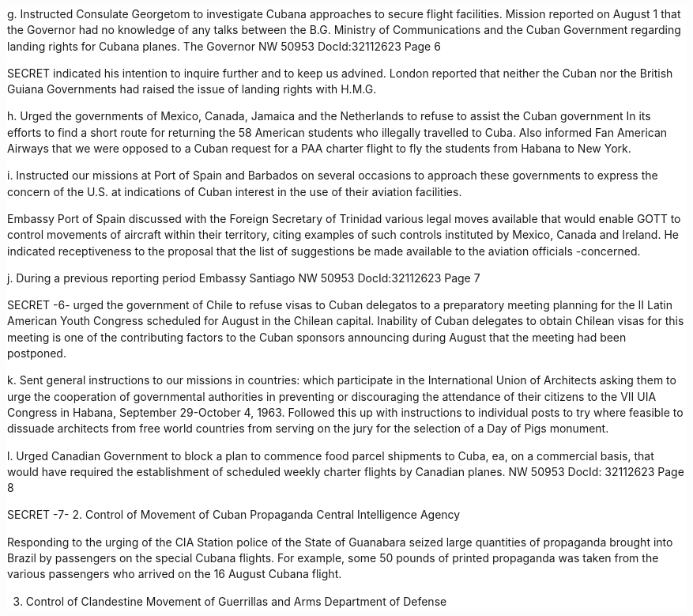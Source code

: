 g. Instructed Consulate Georgetom to investigate Cubana approaches to secure flight facilities. Mission reported on August 1 that the Governor had no knowledge of any talks between the B.G. Ministry of Communications and the Cuban Government regarding landing rights for Cubana planes. The Governor
NW 50953 DocId:32112623 Page 6

SECRET
indicated his intention to inquire further and to keep us advined. London reported that neither the Cuban nor the British Guiana Governments had raised the issue of landing rights with H.M.G.

h. Urged the governments of Mexico, Canada, Jamaica and the Netherlands to refuse to assist the Cuban government In its efforts to find a short route for returning the 58 American students who illegally travelled to Cuba. Also informed Fan American Airways that we were opposed to a Cuban request for a PAA charter flight to fly the students from Habana to New York.

i. Instructed our missions at Port of Spain and Barbados on several occasions to approach these governments to express the concern of the U.S. at indications of Cuban interest in the use of their aviation facilities.

Embassy Port of Spain discussed with the Foreign Secretary of Trinidad various legal moves available that would enable GOTT to control movements of aircraft within their territory, citing examples of such controls instituted by Mexico, Canada and Ireland. He indicated receptiveness to the proposal that the list of suggestions be made available to the aviation officials -concerned.

j. During a previous reporting period Embassy Santiago
NW 50953 DocId:32112623 Page 7

SECRET
-6-
urged the government of Chile to refuse visas to Cuban delegatos to a preparatory meeting planning for the II Latin American Youth Congress scheduled for August in the Chilean capital. Inability of Cuban delegates to obtain Chilean visas for this meeting is one of the contributing factors to the Cuban sponsors announcing during August that the meeting had been postponed.

k. Sent general instructions to our missions in countries: which participate in the International Union of Architects asking them to urge the cooperation of governmental authorities in preventing or discouraging the attendance of their citizens to the VII UIA Congress in Habana, September 29-October 4, 1963. Followed this up with instructions to individual posts to try where feasible to dissuade architects from free world countries from serving on the jury for the selection of a Day of Pigs monument.

l. Urged Canadian Government to block a plan to commence food parcel shipments to Cuba, ea, on a commercial basis, that would have required the establishment of scheduled weekly charter flights by Canadian planes.
NW 50953 DocId: 32112623 Page 8

SECRET
-7-
2. Control of Movement of Cuban Propaganda
Central Intelligence Agency

Responding to the urging of the CIA Station police of the State of Guanabara seized large quantities of propaganda brought into Brazil by passengers on the special Cubana flights. For example, some 50 pounds of printed propaganda was taken from the various passengers who arrived on the 16 August Cubana flight.

3. Control of Clandestine Movement of Guerrillas and Arms
Department of Defense
